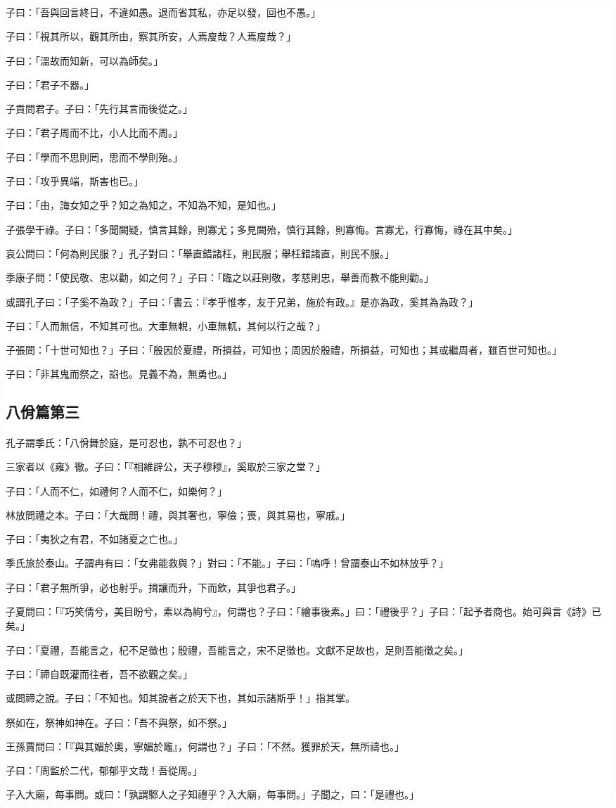 子曰：「吾與回言終日，不違如愚。退而省其私，亦足以發，回也不愚。」

子曰：「視其所以，觀其所由，察其所安，人焉廋哉？人焉廋哉？」

子曰：「溫故而知新，可以為師矣。」

子曰：「君子不器。」

子貢問君子。子曰：「先行其言而後從之。」

子曰：「君子周而不比，小人比而不周。」

子曰：「學而不思則罔，思而不學則殆。」

子曰：「攻乎異端，斯害也已。」

子曰：「由，誨女知之乎？知之為知之，不知為不知，是知也。」

子張學干祿。子曰：「多聞闕疑，慎言其餘，則寡尤；多見闕殆，慎行其餘，則寡悔。言寡尤，行寡悔，祿在其中矣。」

哀公問曰：「何為則民服？」孔子對曰：「舉直錯諸枉，則民服；舉枉錯諸直，則民不服。」

季康子問：「使民敬、忠以勸，如之何？」子曰：「臨之以莊則敬，孝慈則忠，舉善而教不能則勸。」

或謂孔子曰：「子奚不為政？」子曰：「書云：『孝乎惟孝，友于兄弟，施於有政。』是亦為政，奚其為為政？」

子曰：「人而無信，不知其可也。大車無輗，小車無軏，其何以行之哉？」

子張問：「十世可知也？」子曰：「殷因於夏禮，所損益，可知也；周因於殷禮，所損益，可知也；其或繼周者，雖百世可知也。」

子曰：「非其鬼而祭之，諂也。見義不為，無勇也。」

## 八佾篇第三

孔子謂季氏：「八佾舞於庭，是可忍也，孰不可忍也？」

三家者以《雍》徹。子曰：「『相維辟公，天子穆穆』，奚取於三家之堂？」

子曰：「人而不仁，如禮何？人而不仁，如樂何？」

林放問禮之本。子曰：「大哉問！禮，與其奢也，寧儉；喪，與其易也，寧戚。」

子曰：「夷狄之有君，不如諸夏之亡也。」

季氏旅於泰山。子謂冉有曰：「女弗能救與？」對曰：「不能。」子曰：「嗚呼！曾謂泰山不如林放乎？」

子曰：「君子無所爭，必也射乎。揖讓而升，下而飲，其爭也君子。」

子夏問曰：「『巧笑倩兮，美目盼兮，素以為絢兮』，何謂也？子曰：「繪事後素。」曰：「禮後乎？」子曰：「起予者商也。始可與言《詩》已矣。」

子曰：「夏禮，吾能言之，杞不足徵也；殷禮，吾能言之，宋不足徵也。文獻不足故也，足則吾能徵之矣。」

子曰：「禘自既灌而往者，吾不欲觀之矣。」

或問禘之說。子曰：「不知也。知其說者之於天下也，其如示諸斯乎！」指其掌。

祭如在，祭神如神在。子曰：「吾不與祭，如不祭。」

王孫賈問曰：「『與其媚於奧，寧媚於竈』，何謂也？」子曰：「不然。獲罪於天，無所禱也。」

子曰：「周監於二代，郁郁乎文哉！吾從周。」

子入大廟，每事問。或曰：「孰謂鄹人之子知禮乎？入大廟，每事問。」子聞之，曰：「是禮也。」
